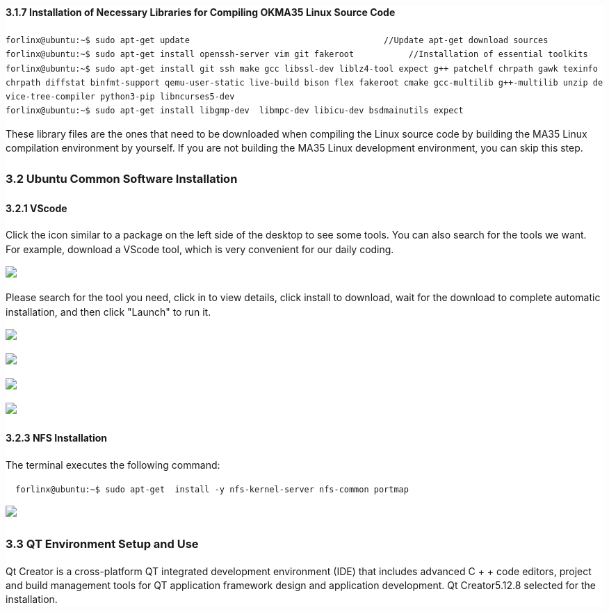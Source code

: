 #### 3.1.7 Installation of Necessary Libraries for Compiling OKMA35 Linux Source Code

```plain
forlinx@ubuntu:~$ sudo apt-get update                                       //Update apt-get download sources
forlinx@ubuntu:~$ sudo apt-get install openssh-server vim git fakeroot           //Installation of essential toolkits
forlinx@ubuntu:~$ sudo apt-get install git ssh make gcc libssl-dev liblz4-tool expect g++ patchelf chrpath gawk texinfo chrpath diffstat binfmt-support qemu-user-static live-build bison flex fakeroot cmake gcc-multilib g++-multilib unzip device-tree-compiler python3-pip libncurses5-dev
forlinx@ubuntu:~$ sudo apt-get install libgmp-dev  libmpc-dev libicu-dev bsdmainutils expect
```

These library files are the ones that need to be downloaded when compiling the Linux source code by building the MA35 Linux compilation environment by yourself. If you are not building the MA35 Linux development environment, you can skip this step.

### 3.2 Ubuntu Common Software Installation

#### 3.2.1 VScode

Click the icon similar to a package on the left side of the desktop to see some tools. You can also search for the tools we want. For example, download a VScode tool, which is very convenient for our daily coding.

![](https://cdn.nlark.com/yuque/0/2024/jpg/50461850/1733790831428-ac1cff1a-91fe-4bc4-ab96-a1ef4711dc64.jpg)

Please search for the tool you need, click in to view details, click install to download, wait for the download to complete automatic installation, and then click "Launch" to run it.

![](https://cdn.nlark.com/yuque/0/2024/jpg/50461850/1733790831535-8d7c8212-80ba-4f35-bedc-52624e65e587.jpg)

![](https://cdn.nlark.com/yuque/0/2024/jpg/50461850/1733790831626-622d1600-2f75-417b-8a17-ec54fd3751a6.jpg)

![](https://cdn.nlark.com/yuque/0/2024/jpg/50461850/1733790831737-817dafba-97e4-47d3-b080-c2c1ef1cce36.jpg)

![](https://cdn.nlark.com/yuque/0/2024/jpg/50461850/1733790831819-15468199-1aa6-4d09-a2d8-0bc7e4ef904d.jpg)

#### 3.2.3 NFS Installation

The terminal executes the following command:

```plain
  forlinx@ubuntu:~$ sudo apt-get  install -y nfs-kernel-server nfs-common portmap  
```

![](https://cdn.nlark.com/yuque/0/2024/jpg/50461850/1733790831910-3784468e-757b-4394-a2b3-12c98f127ef8.jpg)

### 3.3 QT Environment Setup and Use

Qt Creator is a cross-platform QT integrated development environment (IDE) that includes advanced C + + code editors, project and build management tools for QT application framework design and application development. Qt Creator5.12.8 selected for the installation.
